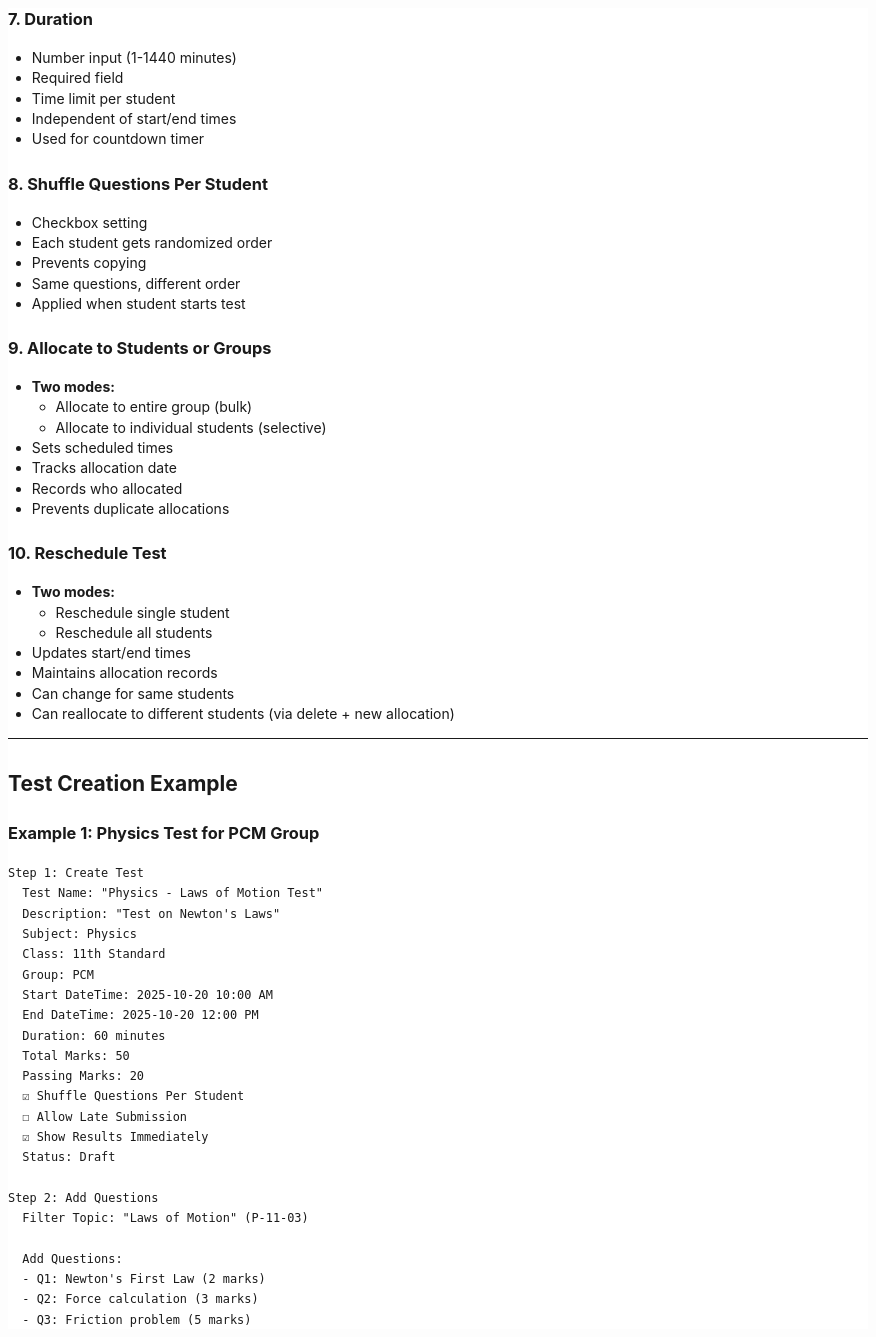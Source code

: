 ### 7. Duration
- Number input (1-1440 minutes)
- Required field
- Time limit per student
- Independent of start/end times
- Used for countdown timer

### 8. Shuffle Questions Per Student
- Checkbox setting
- Each student gets randomized order
- Prevents copying
- Same questions, different order
- Applied when student starts test

### 9. Allocate to Students or Groups
- **Two modes:**
  - Allocate to entire group (bulk)
  - Allocate to individual students (selective)
- Sets scheduled times
- Tracks allocation date
- Records who allocated
- Prevents duplicate allocations

### 10. Reschedule Test
- **Two modes:**
  - Reschedule single student
  - Reschedule all students
- Updates start/end times
- Maintains allocation records
- Can change for same students
- Can reallocate to different students (via delete + new allocation)

---

## Test Creation Example

### Example 1: Physics Test for PCM Group

```
Step 1: Create Test
  Test Name: "Physics - Laws of Motion Test"
  Description: "Test on Newton's Laws"
  Subject: Physics
  Class: 11th Standard
  Group: PCM
  Start DateTime: 2025-10-20 10:00 AM
  End DateTime: 2025-10-20 12:00 PM
  Duration: 60 minutes
  Total Marks: 50
  Passing Marks: 20
  ☑ Shuffle Questions Per Student
  ☐ Allow Late Submission
  ☑ Show Results Immediately
  Status: Draft

Step 2: Add Questions
  Filter Topic: "Laws of Motion" (P-11-03)
  
  Add Questions:
  - Q1: Newton's First Law (2 marks)
  - Q2: Force calculation (3 marks)
  - Q3: Friction problem (5 marks)
```